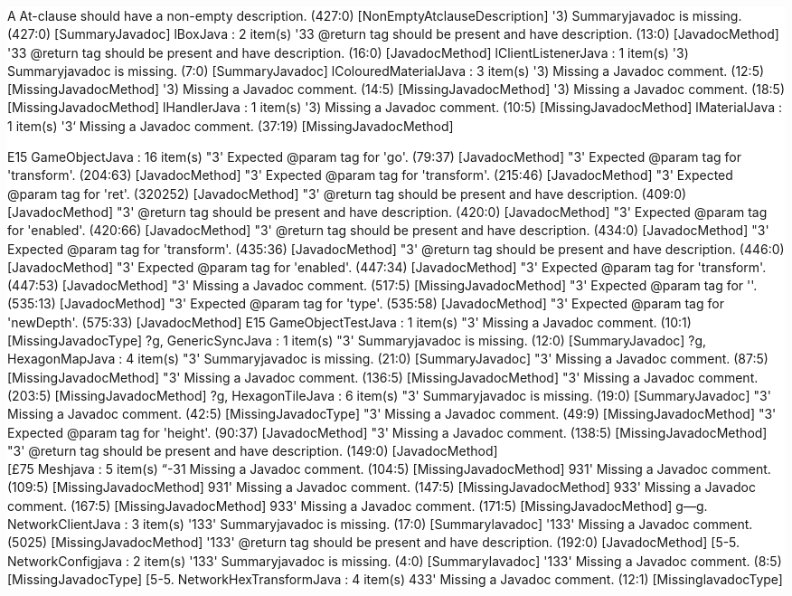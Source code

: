 A At-clause should have a non-empty description. (427:0) [NonEmptyAtclauseDescription]
'3) Summaryjavadoc is missing. (427:0) [SummaryJavadoc]
lBoxJava : 2 item(s)
'33 @return tag should be present and have description. (13:0) [JavadocMethod]
'33 @return tag should be present and have description. (16:0) [JavadocMethod]
lClientListenerJava : 1 item(s)
'3) Summaryjavadoc is missing. (7:0) [SummaryJavadoc]
lColouredMaterialJava : 3 item(s)
'3) Missing a Javadoc comment. (12:5) [MissingJavadocMethod]
'3) Missing a Javadoc comment. (14:5) [MissingJavadocMethod]
'3) Missing a Javadoc comment. (18:5) [MissingJavadocMethod]
lHandlerJava : 1 item(s)
'3) Missing a Javadoc comment. (10:5) [MissingJavadocMethod]
lMaterialJava : 1 item(s)
'3‘ Missing a Javadoc comment. (37:19) [MissingJavadocMethod]   

E15 GameObjectJava : 16 item(s)
"3' Expected @param tag for 'go'. (79:37) [JavadocMethod]
"3' Expected @param tag for 'transform'. (204:63) [JavadocMethod]
"3' Expected @param tag for 'transform'. (215:46) [JavadocMethod]
"3' Expected @param tag for 'ret'. (320252) [JavadocMethod]
"3' @return tag should be present and have description. (409:0) [JavadocMethod]
"3' @return tag should be present and have description. (420:0) [JavadocMethod]
"3' Expected @param tag for 'enabled'. (420:66) [JavadocMethod]
"3' @return tag should be present and have description. (434:0) [JavadocMethod]
"3' Expected @param tag for 'transform'. (435:36) [JavadocMethod]
"3' @return tag should be present and have description. (446:0) [JavadocMethod]
"3' Expected @param tag for 'enabled'. (447:34) [JavadocMethod]
"3' Expected @param tag for 'transform'. (447:53) [JavadocMethod]
"3' Missing a Javadoc comment. (517:5) [MissingJavadocMethod]
"3' Expected @param tag for '<T>'. (535:13) [JavadocMethod]
"3' Expected @param tag for 'type'. (535:58) [JavadocMethod]
"3' Expected @param tag for 'newDepth'. (575:33) [JavadocMethod]
E15 GameObjectTestJava : 1 item(s)
"3' Missing a Javadoc comment. (10:1) [MissingJavadocType]
?g, GenericSyncJava : 1 item(s)
"3' Summaryjavadoc is missing. (12:0) [SummaryJavadoc]
?g, HexagonMapJava : 4 item(s)
"3' Summaryjavadoc is missing. (21:0) [SummaryJavadoc]
"3' Missing a Javadoc comment. (87:5) [MissingJavadocMethod]
"3' Missing a Javadoc comment. (136:5) [MissingJavadocMethod]
"3' Missing a Javadoc comment. (203:5) [MissingJavadocMethod]
?g, HexagonTiIeJava : 6 item(s)
"3' Summaryjavadoc is missing. (19:0) [SummaryJavadoc]
"3' Missing a Javadoc comment. (42:5) [MissingJavadocType]
"3' Missing a Javadoc comment. (49:9) [MissingJavadocMethod]
"3' Expected @param tag for 'height'. (90:37) [JavadocMethod]
"3' Missing a Javadoc comment. (138:5) [MissingJavadocMethod]
"3' @return tag should be present and have description. (149:0) [JavadocMethod]   
[£75 Meshjava : 5 item(s)
“-31 Missing a Javadoc comment. (104:5) [MissingJavadocMethod]
931' Missing a Javadoc comment. (109:5) [MissingJavadocMethod]
931' Missing a Javadoc comment. (147:5) [MissingJavadocMethod]
933' Missing a Javadoc comment. (167:5) [MissingJavadocMethod]
933' Missing a Javadoc comment. (171:5) [MissingJavadocMethod]
g—g. NetworkClientJava : 3 item(s)
'133' Summaryjavadoc is missing. (17:0) [Summarylavadoc]
'133' Missing a Javadoc comment. (5025) [MissingJavadocMethod]
'133' @return tag should be present and have description. (192:0) [JavadocMethod]
[5-5. NetworkConfigjava : 2 item(s)
'133' Summaryjavadoc is missing. (4:0) [Summarylavadoc]
'133' Missing a Javadoc comment. (8:5) [MissingJavadocType]
[5-5. NetworkHexTransformJava : 4 item(s)
433' Missing a Javadoc comment. (12:1) [MissinglavadocType]